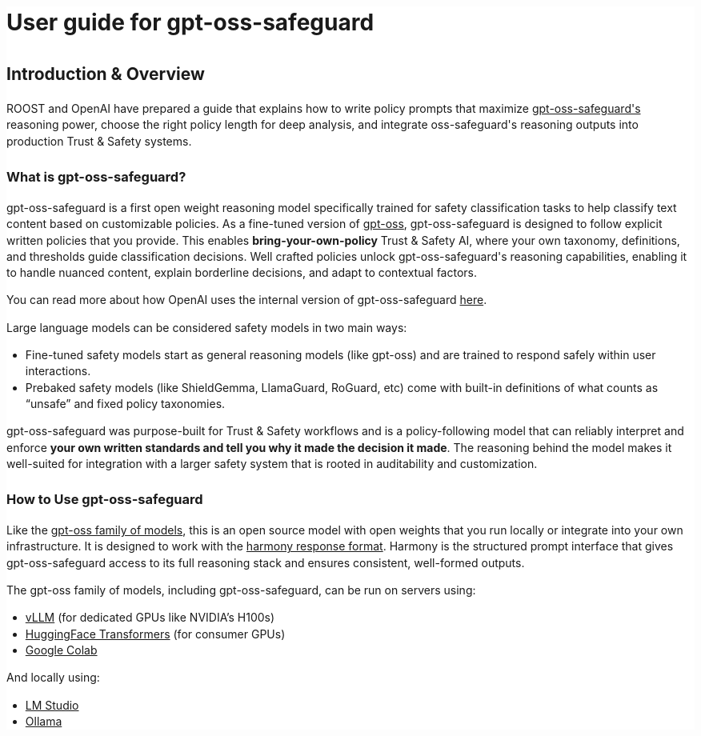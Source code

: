 # User guide for gpt-oss-safeguard

## Introduction & Overview

ROOST and OpenAI have prepared a guide that explains how to write policy prompts that maximize [gpt-oss-safeguard's](https://github.com/openai/gpt-oss-safeguard) reasoning power, choose the right policy length for deep analysis, and integrate oss-safeguard's reasoning outputs into production Trust & Safety systems.

### What is gpt-oss-safeguard?

gpt-oss-safeguard is a first open weight reasoning model specifically trained for safety classification tasks to help classify text content based on customizable policies. As a fine-tuned version of [gpt-oss](https://openai.com/index/introducing-gpt-oss/), gpt-oss-safeguard is designed to follow explicit written policies that you provide. This enables **bring-your-own-policy** Trust & Safety AI, where your own taxonomy, definitions, and thresholds guide classification decisions. Well crafted policies unlock gpt-oss-safeguard's reasoning capabilities, enabling it to handle nuanced content, explain borderline decisions, and adapt to contextual factors.

You can read more about how OpenAI uses the internal version of gpt-oss-safeguard [here](https://openai.com/index/introducing-gpt-oss-safeguard/).

Large language models can be considered safety models in two main ways:

- Fine-tuned safety models start as general reasoning models (like gpt-oss) and are trained to respond safely within user interactions.
- Prebaked safety models (like ShieldGemma, LlamaGuard, RoGuard, etc) come with built-in definitions of what counts as “unsafe” and fixed policy taxonomies.

gpt-oss-safeguard was purpose-built for Trust & Safety workflows and is a policy-following model that can reliably interpret and enforce **your own written standards and tell you why it made the decision it made**. The reasoning behind the model makes it well-suited for integration with a larger safety system that is rooted in auditability and customization.

### How to Use gpt-oss-safeguard

Like the [gpt-oss family of models](https://openai.com/open-models/), this is an open source model with open weights that you run locally or integrate into your own infrastructure. It is designed to work with the [harmony response format](https://github.com/openai/harmony). Harmony is the structured prompt interface that gives gpt-oss-safeguard access to its full reasoning stack and ensures consistent, well-formed outputs.

The gpt-oss family of models, including gpt-oss-safeguard, can be run on servers using:

- [vLLM](https://docs.vllm.ai/projects/recipes/en/latest/OpenAI/GPT-OSS.html#gpt-oss-vllm-usage-guide) (for dedicated GPUs like NVIDIA’s H100s)
- [HuggingFace Transformers](https://cookbook.openai.com/articles/gpt-oss/run-locally-lmstudio) (for consumer GPUs)
- [Google Colab](https://cookbook.openai.com/articles/gpt-oss/run-colab)

And locally using:

- [LM Studio](https://cookbook.openai.com/articles/gpt-oss/run-locally-lmstudio)
- [Ollama](https://cookbook.openai.com/articles/gpt-oss/run-locally-ollama)
